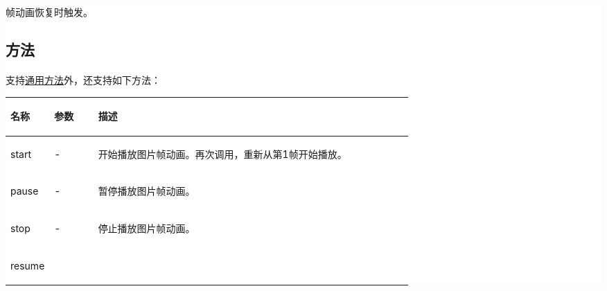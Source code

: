 <td class="cellrowborder" valign="top" width="45.5945594559456%" headers="mcps1.1.4.1.3 "><p id="p160267105114"><a name="p160267105114"></a><a name="p160267105114"></a>帧动画恢复时触发。</p>
</td>
</tr>
</tbody>
</table>

## 方法<a name="section1428810433566"></a>

支持[通用方法](js-components-common-methods.md)外，还支持如下方法：

<a name="ta27ae6832ab647a880ab27801368ec17"></a>
<table><thead align="left"><tr id="r00746cc3f4244fd7bf405d1640b42842"><th class="cellrowborder" valign="top" width="10.89%" id="mcps1.1.4.1.1"><p id="a6853bf471a534d9185a46033e5301a3c"><a name="a6853bf471a534d9185a46033e5301a3c"></a><a name="a6853bf471a534d9185a46033e5301a3c"></a>名称</p>
</th>
<th class="cellrowborder" valign="top" width="10.9%" id="mcps1.1.4.1.2"><p id="a2f6b46265ccd412b8be977c934e2e06e"><a name="a2f6b46265ccd412b8be977c934e2e06e"></a><a name="a2f6b46265ccd412b8be977c934e2e06e"></a>参数</p>
</th>
<th class="cellrowborder" valign="top" width="78.21000000000001%" id="mcps1.1.4.1.3"><p id="ab97e815e4f734c4290f4f7cb608e45d4"><a name="ab97e815e4f734c4290f4f7cb608e45d4"></a><a name="ab97e815e4f734c4290f4f7cb608e45d4"></a>描述</p>
</th>
</tr>
</thead>
<tbody><tr id="rfd984b5dab4c419fb56fb95b53614076"><td class="cellrowborder" valign="top" width="10.89%" headers="mcps1.1.4.1.1 "><p id="a650170fd03b64d42894295d360ad74dd"><a name="a650170fd03b64d42894295d360ad74dd"></a><a name="a650170fd03b64d42894295d360ad74dd"></a>start</p>
</td>
<td class="cellrowborder" valign="top" width="10.9%" headers="mcps1.1.4.1.2 "><p id="a634a82d9b27a449891db2c1e04622259"><a name="a634a82d9b27a449891db2c1e04622259"></a><a name="a634a82d9b27a449891db2c1e04622259"></a>-</p>
</td>
<td class="cellrowborder" valign="top" width="78.21000000000001%" headers="mcps1.1.4.1.3 "><p id="a8ab976e5b8344f9b9849843a5b30128a"><a name="a8ab976e5b8344f9b9849843a5b30128a"></a><a name="a8ab976e5b8344f9b9849843a5b30128a"></a>开始播放图片帧动画。再次调用，重新从第1帧开始播放。</p>
</td>
</tr>
<tr id="r15b7a1086fd047ea984b9cb4955dd98c"><td class="cellrowborder" valign="top" width="10.89%" headers="mcps1.1.4.1.1 "><p id="aab35a49bf5d440958734b6b30ae5c129"><a name="aab35a49bf5d440958734b6b30ae5c129"></a><a name="aab35a49bf5d440958734b6b30ae5c129"></a>pause</p>
</td>
<td class="cellrowborder" valign="top" width="10.9%" headers="mcps1.1.4.1.2 "><p id="aaf270b3435ba4d1ba5c038066d3d08a8"><a name="aaf270b3435ba4d1ba5c038066d3d08a8"></a><a name="aaf270b3435ba4d1ba5c038066d3d08a8"></a>-</p>
</td>
<td class="cellrowborder" valign="top" width="78.21000000000001%" headers="mcps1.1.4.1.3 "><p id="a4ea339c3428f474696fe3491579ac922"><a name="a4ea339c3428f474696fe3491579ac922"></a><a name="a4ea339c3428f474696fe3491579ac922"></a>暂停播放图片帧动画。</p>
</td>
</tr>
<tr id="row2389173613484"><td class="cellrowborder" valign="top" width="10.89%" headers="mcps1.1.4.1.1 "><p id="p183906365481"><a name="p183906365481"></a><a name="p183906365481"></a>stop</p>
</td>
<td class="cellrowborder" valign="top" width="10.9%" headers="mcps1.1.4.1.2 "><p id="p18390193624812"><a name="p18390193624812"></a><a name="p18390193624812"></a>-</p>
</td>
<td class="cellrowborder" valign="top" width="78.21000000000001%" headers="mcps1.1.4.1.3 "><p id="p18390136184810"><a name="p18390136184810"></a><a name="p18390136184810"></a>停止播放图片帧动画。</p>
</td>
</tr>
<tr id="row2051494718486"><td class="cellrowborder" valign="top" width="10.89%" headers="mcps1.1.4.1.1 "><p id="p16514124764810"><a name="p16514124764810"></a><a name="p16514124764810"></a>resume</p>